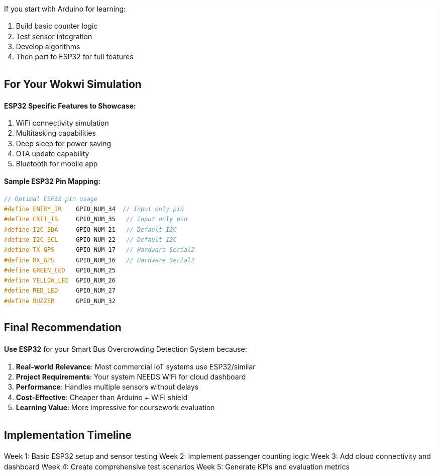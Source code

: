 If you start with Arduino for learning:

1. Build basic counter logic
2. Test sensor integration
3. Develop algorithms
4. Then port to ESP32 for full features

## For Your Wokwi Simulation

**ESP32 Specific Features to Showcase:**

1. WiFi connectivity simulation
2. Multitasking capabilities
3. Deep sleep for power saving
4. OTA update capability
5. Bluetooth for mobile app

**Sample ESP32 Pin Mapping:**

```cpp
// Optimal ESP32 pin usage
#define ENTRY_IR    GPIO_NUM_34  // Input only pin
#define EXIT_IR     GPIO_NUM_35   // Input only pin
#define I2C_SDA     GPIO_NUM_21   // Default I2C
#define I2C_SCL     GPIO_NUM_22   // Default I2C
#define TX_GPS      GPIO_NUM_17   // Hardware Serial2
#define RX_GPS      GPIO_NUM_16   // Hardware Serial2
#define GREEN_LED   GPIO_NUM_25
#define YELLOW_LED  GPIO_NUM_26
#define RED_LED     GPIO_NUM_27
#define BUZZER      GPIO_NUM_32
```

## Final Recommendation

**Use ESP32** for your Smart Bus Overcrowding Detection System because:

1. **Real-world Relevance**: Most commercial IoT systems use ESP32/similar
2. **Project Requirements**: Your system NEEDS WiFi for cloud dashboard
3. **Performance**: Handles multiple sensors without delays
4. **Cost-Effective**: Cheaper than Arduino + WiFi shield
5. **Learning Value**: More impressive for coursework evaluation

## Implementation Timeline

Week 1: Basic ESP32 setup and sensor testing Week 2: Implement passenger counting logic Week 3: Add cloud connectivity and dashboard Week 4: Create comprehensive test scenarios Week 5: Generate KPIs and evaluation metrics
